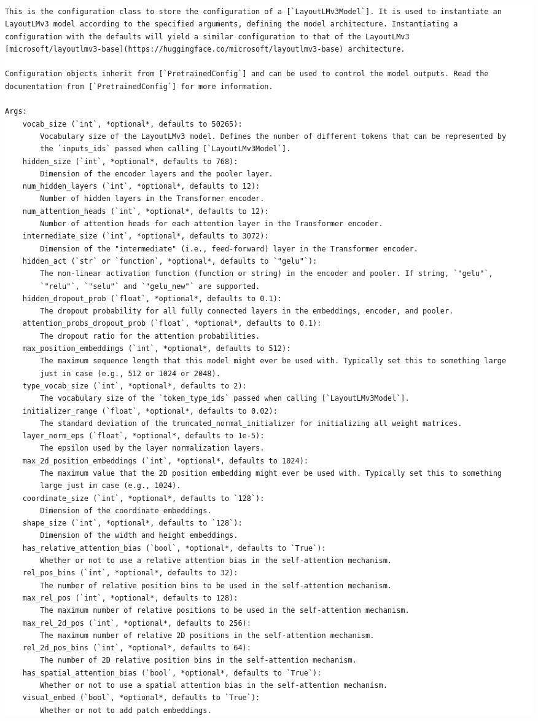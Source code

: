 
    This is the configuration class to store the configuration of a [`LayoutLMv3Model`]. It is used to instantiate an
    LayoutLMv3 model according to the specified arguments, defining the model architecture. Instantiating a
    configuration with the defaults will yield a similar configuration to that of the LayoutLMv3
    [microsoft/layoutlmv3-base](https://huggingface.co/microsoft/layoutlmv3-base) architecture.

    Configuration objects inherit from [`PretrainedConfig`] and can be used to control the model outputs. Read the
    documentation from [`PretrainedConfig`] for more information.

    Args:
        vocab_size (`int`, *optional*, defaults to 50265):
            Vocabulary size of the LayoutLMv3 model. Defines the number of different tokens that can be represented by
            the `inputs_ids` passed when calling [`LayoutLMv3Model`].
        hidden_size (`int`, *optional*, defaults to 768):
            Dimension of the encoder layers and the pooler layer.
        num_hidden_layers (`int`, *optional*, defaults to 12):
            Number of hidden layers in the Transformer encoder.
        num_attention_heads (`int`, *optional*, defaults to 12):
            Number of attention heads for each attention layer in the Transformer encoder.
        intermediate_size (`int`, *optional*, defaults to 3072):
            Dimension of the "intermediate" (i.e., feed-forward) layer in the Transformer encoder.
        hidden_act (`str` or `function`, *optional*, defaults to `"gelu"`):
            The non-linear activation function (function or string) in the encoder and pooler. If string, `"gelu"`,
            `"relu"`, `"selu"` and `"gelu_new"` are supported.
        hidden_dropout_prob (`float`, *optional*, defaults to 0.1):
            The dropout probability for all fully connected layers in the embeddings, encoder, and pooler.
        attention_probs_dropout_prob (`float`, *optional*, defaults to 0.1):
            The dropout ratio for the attention probabilities.
        max_position_embeddings (`int`, *optional*, defaults to 512):
            The maximum sequence length that this model might ever be used with. Typically set this to something large
            just in case (e.g., 512 or 1024 or 2048).
        type_vocab_size (`int`, *optional*, defaults to 2):
            The vocabulary size of the `token_type_ids` passed when calling [`LayoutLMv3Model`].
        initializer_range (`float`, *optional*, defaults to 0.02):
            The standard deviation of the truncated_normal_initializer for initializing all weight matrices.
        layer_norm_eps (`float`, *optional*, defaults to 1e-5):
            The epsilon used by the layer normalization layers.
        max_2d_position_embeddings (`int`, *optional*, defaults to 1024):
            The maximum value that the 2D position embedding might ever be used with. Typically set this to something
            large just in case (e.g., 1024).
        coordinate_size (`int`, *optional*, defaults to `128`):
            Dimension of the coordinate embeddings.
        shape_size (`int`, *optional*, defaults to `128`):
            Dimension of the width and height embeddings.
        has_relative_attention_bias (`bool`, *optional*, defaults to `True`):
            Whether or not to use a relative attention bias in the self-attention mechanism.
        rel_pos_bins (`int`, *optional*, defaults to 32):
            The number of relative position bins to be used in the self-attention mechanism.
        max_rel_pos (`int`, *optional*, defaults to 128):
            The maximum number of relative positions to be used in the self-attention mechanism.
        max_rel_2d_pos (`int`, *optional*, defaults to 256):
            The maximum number of relative 2D positions in the self-attention mechanism.
        rel_2d_pos_bins (`int`, *optional*, defaults to 64):
            The number of 2D relative position bins in the self-attention mechanism.
        has_spatial_attention_bias (`bool`, *optional*, defaults to `True`):
            Whether or not to use a spatial attention bias in the self-attention mechanism.
        visual_embed (`bool`, *optional*, defaults to `True`):
            Whether or not to add patch embeddings.